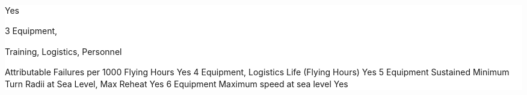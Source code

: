 Yes
</td>
</tr>
<tr>
<td>
3
</td>
<td>
Equipment,

Training, Logistics, Personnel</td>
<td>
Attributable Failures per 1000 Flying Hours
</td>
<td>
Yes
</td>
<td></td>
</tr>
<tr>
<td>
4
</td>
<td>
Equipment, Logistics
</td>
<td>
Life (Flying Hours)
</td>
<td>
Yes
</td>
<td></td>
</tr>
<tr>
<td>
5
</td>
<td>
Equipment
</td>
<td>
Sustained Minimum Turn Radii at Sea Level, Max Reheat
</td>
<td>
Yes
</td>
<td></td>
</tr>
<tr>
<td>
6
</td>
<td>
Equipment
</td>
<td>
Maximum speed at sea level
</td>
<td>
Yes
</td>
<td></td>
</tr>